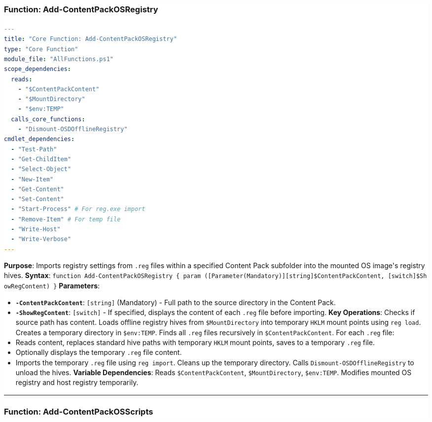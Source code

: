 
### Function: Add-ContentPackOSRegistry

```yaml
---
title: "Core Function: Add-ContentPackOSRegistry"
type: "Core Function"
module_file: "AllFunctions.ps1"
scope_dependencies:
  reads:
    - "$ContentPackContent"
    - "$MountDirectory"
    - "$env:TEMP"
  calls_core_functions:
    - "Dismount-OSDOfflineRegistry"
cmdlet_dependencies:
  - "Test-Path"
  - "Get-ChildItem"
  - "Select-Object"
  - "New-Item"
  - "Get-Content"
  - "Set-Content"
  - "Start-Process" # For reg.exe import
  - "Remove-Item" # For temp file
  - "Write-Host"
  - "Write-Verbose"
---
```

**Purpose**: Imports registry settings from `.reg` files within a specified Content Pack subfolder into the mounted OS image's registry hives.
**Syntax**: `function Add-ContentPackOSRegistry { param ([Parameter(Mandatory)][string]$ContentPackContent, [switch]$ShowRegContent) }`
**Parameters**:
*   **`-ContentPackContent`**: `[string]` (Mandatory) - Full path to the source directory in the Content Pack.
*   **`-ShowRegContent`**: `[switch]` - If specified, displays the content of each `.reg` file before importing.
**Key Operations**: Checks if source path has content. Loads offline registry hives from `$MountDirectory` into temporary `HKLM` mount points using `reg load`. Creates a temporary directory in `$env:TEMP`. Finds all `.reg` files recursively in `$ContentPackContent`. For each `.reg` file:
*   Reads content, replaces standard hive paths with temporary `HKLM` mount points, saves to a temporary `.reg` file.
*   Optionally displays the temporary `.reg` file content.
*   Imports the temporary `.reg` file using `reg import`.
Cleans up the temporary directory. Calls `Dismount-OSDOfflineRegistry` to unload the hives.
**Variable Dependencies**: Reads `$ContentPackContent`, `$MountDirectory`, `$env:TEMP`. Modifies mounted OS registry and host registry temporarily.

---

### Function: Add-ContentPackOSScripts
